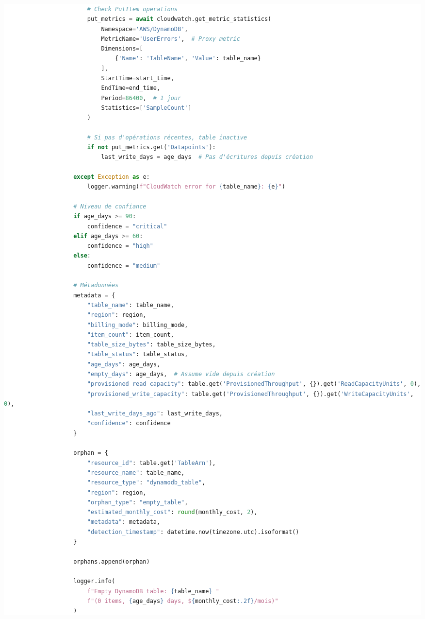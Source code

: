 ```python
                        # Check PutItem operations
                        put_metrics = await cloudwatch.get_metric_statistics(
                            Namespace='AWS/DynamoDB',
                            MetricName='UserErrors',  # Proxy metric
                            Dimensions=[
                                {'Name': 'TableName', 'Value': table_name}
                            ],
                            StartTime=start_time,
                            EndTime=end_time,
                            Period=86400,  # 1 jour
                            Statistics=['SampleCount']
                        )

                        # Si pas d'opérations récentes, table inactive
                        if not put_metrics.get('Datapoints'):
                            last_write_days = age_days  # Pas d'écritures depuis création

                    except Exception as e:
                        logger.warning(f"CloudWatch error for {table_name}: {e}")

                    # Niveau de confiance
                    if age_days >= 90:
                        confidence = "critical"
                    elif age_days >= 60:
                        confidence = "high"
                    else:
                        confidence = "medium"

                    # Métadonnées
                    metadata = {
                        "table_name": table_name,
                        "region": region,
                        "billing_mode": billing_mode,
                        "item_count": item_count,
                        "table_size_bytes": table_size_bytes,
                        "table_status": table_status,
                        "age_days": age_days,
                        "empty_days": age_days,  # Assume vide depuis création
                        "provisioned_read_capacity": table.get('ProvisionedThroughput', {}).get('ReadCapacityUnits', 0),
                        "provisioned_write_capacity": table.get('ProvisionedThroughput', {}).get('WriteCapacityUnits', 0),
                        "last_write_days_ago": last_write_days,
                        "confidence": confidence
                    }

                    orphan = {
                        "resource_id": table.get('TableArn'),
                        "resource_name": table_name,
                        "resource_type": "dynamodb_table",
                        "region": region,
                        "orphan_type": "empty_table",
                        "estimated_monthly_cost": round(monthly_cost, 2),
                        "metadata": metadata,
                        "detection_timestamp": datetime.now(timezone.utc).isoformat()
                    }

                    orphans.append(orphan)

                    logger.info(
                        f"Empty DynamoDB table: {table_name} "
                        f"(0 items, {age_days} days, ${monthly_cost:.2f}/mois)"
                    )
```